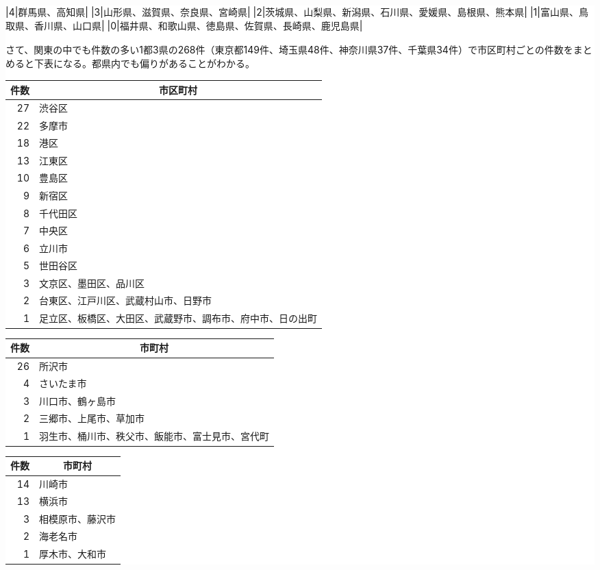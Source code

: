 |4|群馬県、高知県|
|3|山形県、滋賀県、奈良県、宮崎県|
|2|茨城県、山梨県、新潟県、石川県、愛媛県、島根県、熊本県|
|1|富山県、鳥取県、香川県、山口県|
|0|福井県、和歌山県、徳島県、佐賀県、長崎県、鹿児島県|

さて、関東の中でも件数の多い1都3県の268件（東京都149件、埼玉県48件、神奈川県37件、千葉県34件）で市区町村ごとの件数をまとめると下表になる。都県内でも偏りがあることがわかる。

|件数|市区町村|
|---:|----|
|27|渋谷区|
|22|多摩市|
|18|港区|
|13|江東区|
|10|豊島区|
|9|新宿区|
|8|千代田区|
|7|中央区|
|6|立川市|
|5|世田谷区|
|3|文京区、墨田区、品川区|
|2|台東区、江戸川区、武蔵村山市、日野市|
|1|足立区、板橋区、大田区、武蔵野市、調布市、府中市、日の出町|

|件数|市町村|
|---:|----|
|26|所沢市|
|4|さいたま市|
|3|川口市、鶴ヶ島市|
|2|三郷市、上尾市、草加市|
|1|羽生市、桶川市、秩父市、飯能市、富士見市、宮代町|

|件数|市町村|
|---:|----|
|14|川崎市|
|13|横浜市|
|3|相模原市、藤沢市|
|2|海老名市|
|1|厚木市、大和市|
